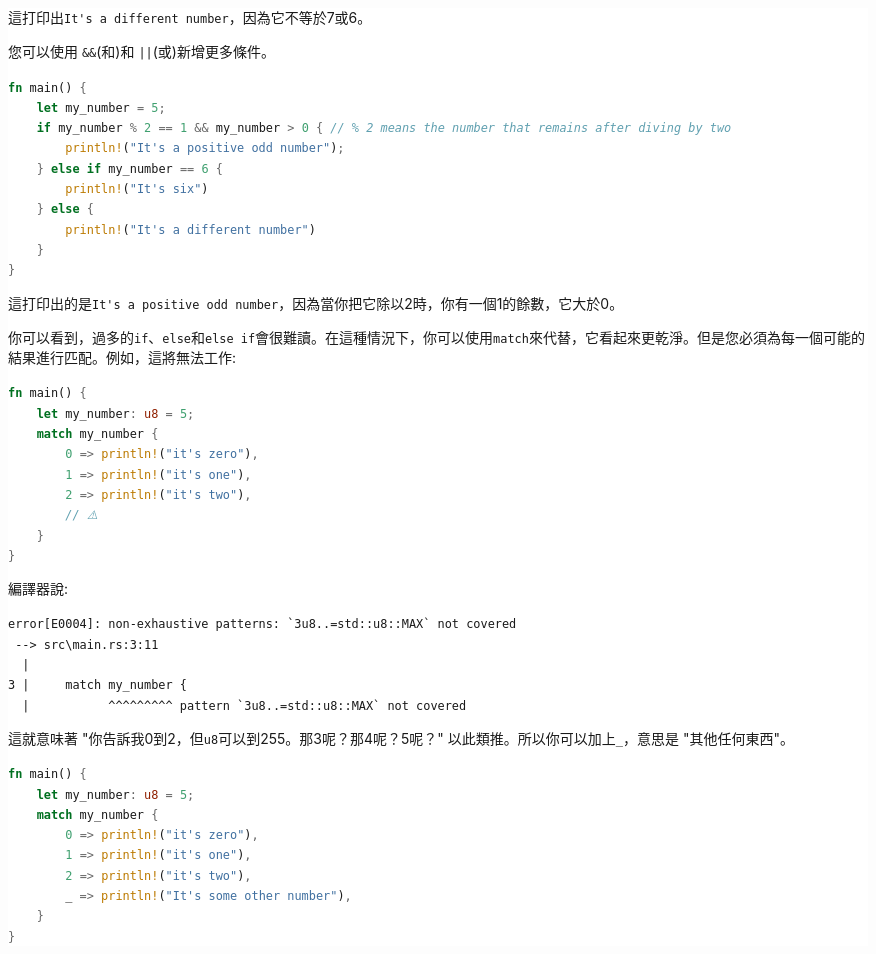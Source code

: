 這打印出`It's a different number`，因為它不等於7或6。


您可以使用 `&&`(和)和 `||`(或)新增更多條件。

```rust
fn main() {
    let my_number = 5;
    if my_number % 2 == 1 && my_number > 0 { // % 2 means the number that remains after diving by two
        println!("It's a positive odd number");
    } else if my_number == 6 {
        println!("It's six")
    } else {
        println!("It's a different number")
    }
}
```

這打印出的是`It's a positive odd number`，因為當你把它除以2時，你有一個1的餘數，它大於0。


你可以看到，過多的`if`、`else`和`else if`會很難讀。在這種情況下，你可以使用`match`來代替，它看起來更乾淨。但是您必須為每一個可能的結果進行匹配。例如，這將無法工作:

```rust
fn main() {
    let my_number: u8 = 5;
    match my_number {
        0 => println!("it's zero"),
        1 => println!("it's one"),
        2 => println!("it's two"),
        // ⚠️
    }
}
```

編譯器說:

```text
error[E0004]: non-exhaustive patterns: `3u8..=std::u8::MAX` not covered
 --> src\main.rs:3:11
  |
3 |     match my_number {
  |           ^^^^^^^^^ pattern `3u8..=std::u8::MAX` not covered
```

這就意味著 "你告訴我0到2，但`u8`可以到255。那3呢？那4呢？5呢？" 以此類推。所以你可以加上`_`，意思是 "其他任何東西"。

```rust
fn main() {
    let my_number: u8 = 5;
    match my_number {
        0 => println!("it's zero"),
        1 => println!("it's one"),
        2 => println!("it's two"),
        _ => println!("It's some other number"),
    }
}
```
